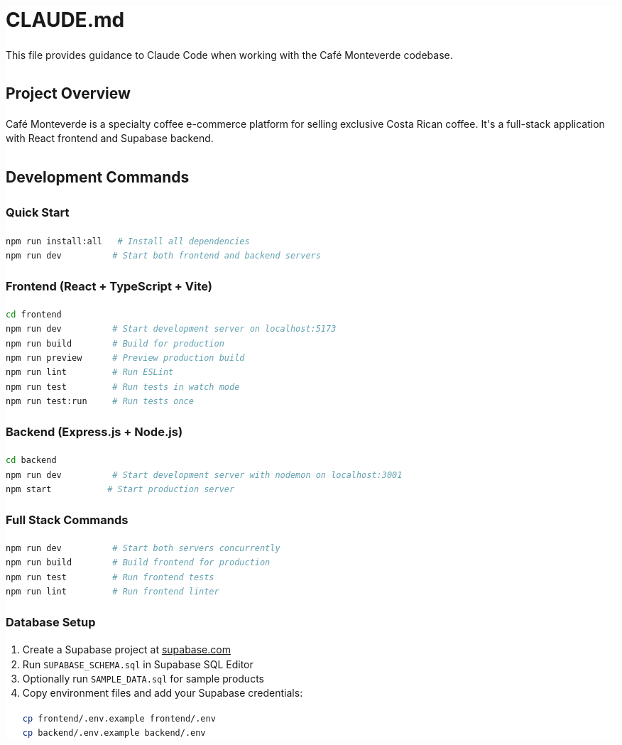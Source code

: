 # CLAUDE.md

This file provides guidance to Claude Code when working with the Café Monteverde codebase.

## Project Overview

Café Monteverde is a specialty coffee e-commerce platform for selling exclusive Costa Rican coffee. It's a full-stack application with React frontend and Supabase backend.

## Development Commands

### Quick Start
```bash
npm run install:all   # Install all dependencies
npm run dev          # Start both frontend and backend servers
```

### Frontend (React + TypeScript + Vite)
```bash
cd frontend
npm run dev          # Start development server on localhost:5173
npm run build        # Build for production
npm run preview      # Preview production build
npm run lint         # Run ESLint
npm run test         # Run tests in watch mode
npm run test:run     # Run tests once
```

### Backend (Express.js + Node.js)
```bash
cd backend
npm run dev          # Start development server with nodemon on localhost:3001
npm start           # Start production server
```

### Full Stack Commands
```bash
npm run dev          # Start both servers concurrently
npm run build        # Build frontend for production
npm run test         # Run frontend tests
npm run lint         # Run frontend linter
```

### Database Setup
1. Create a Supabase project at [supabase.com](https://supabase.com)
2. Run `SUPABASE_SCHEMA.sql` in Supabase SQL Editor
3. Optionally run `SAMPLE_DATA.sql` for sample products
4. Copy environment files and add your Supabase credentials:
   ```bash
   cp frontend/.env.example frontend/.env
   cp backend/.env.example backend/.env
   ```
